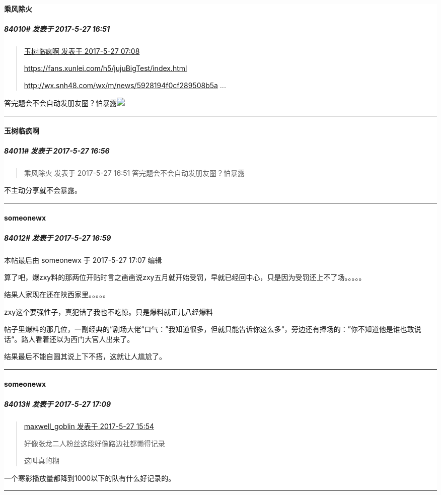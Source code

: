 ####  乘风除火  
##### 84010#       发表于 2017-5-27 16:51


<blockquote><a href="httphttps://bbs.saraba1st.com/2b/forum.php?mod=redirect&amp;goto=findpost&amp;pid=36070002&amp;ptid=1105387" target="_blank">玉树临疯啊 发表于 2017-5-27 07:08</a>

https://fans.xunlei.com/h5/jujuBigTest/index.html

http://wx.snh48.com/wx/m/news/5928194f0cf289508b5a ...</blockquote>
答完题会不会自动发朋友圈？怕暴露<img src="https://static.saraba1st.com/image/smiley/face2017/018.png" referrerpolicy="no-referrer">


-----

####  玉树临疯啊  
##### 84011#       发表于 2017-5-27 16:56


<blockquote>乘风除火 发表于 2017-5-27 16:51
答完题会不会自动发朋友圈？怕暴露</blockquote>
不主动分享就不会暴露。


-----

####  someonewx  
##### 84012#       发表于 2017-5-27 16:59


 本帖最后由 someonewx 于 2017-5-27 17:07 编辑 

算了吧，爆zxy料的那两位开贴时言之凿凿说zxy五月就开始受罚，早就已经回中心，只是因为受罚还上不了场。。。。。

结果人家现在还在陕西家里。。。。。

zxy这个要强性子，真犯错了我也不吃惊。只是爆料就正儿八经爆料

帖子里爆料的那几位，一副经典的”剧场大佬“口气：”我知道很多，但就只能告诉你这么多“，旁边还有捧场的：”你不知道他是谁也敢说话“。路人看着还以为西门大官人出来了。

结果最后不能自圆其说上下不搭，这就让人尴尬了。


-----

####  someonewx  
##### 84013#       发表于 2017-5-27 17:09


<blockquote><a href="httphttps://bbs.saraba1st.com/2b/forum.php?mod=redirect&amp;goto=findpost&amp;pid=36074562&amp;ptid=1105387" target="_blank">maxwell_goblin 发表于 2017-5-27 15:54</a>

好像张龙二人粉丝这段好像路边社都懒得记录

这叫真的糊</blockquote>
一个寒影播放量都降到1000以下的队有什么好记录的。


-----

